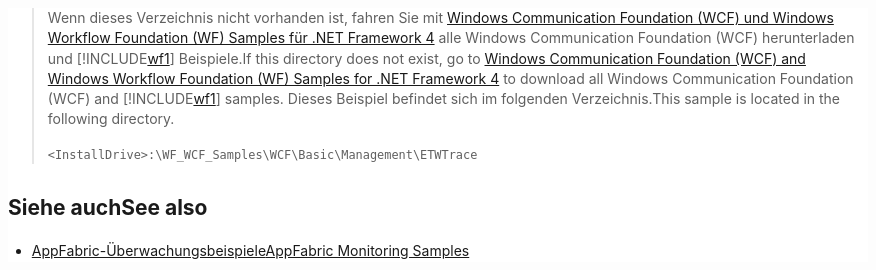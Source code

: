 >  <span data-ttu-id="553b0-193">Wenn dieses Verzeichnis nicht vorhanden ist, fahren Sie mit [Windows Communication Foundation (WCF) und Windows Workflow Foundation (WF) Samples für .NET Framework 4](https://go.microsoft.com/fwlink/?LinkId=150780) alle Windows Communication Foundation (WCF) herunterladen und [!INCLUDE[wf1](../../../../includes/wf1-md.md)] Beispiele.</span><span class="sxs-lookup"><span data-stu-id="553b0-193">If this directory does not exist, go to [Windows Communication Foundation (WCF) and Windows Workflow Foundation (WF) Samples for .NET Framework 4](https://go.microsoft.com/fwlink/?LinkId=150780) to download all Windows Communication Foundation (WCF) and [!INCLUDE[wf1](../../../../includes/wf1-md.md)] samples.</span></span> <span data-ttu-id="553b0-194">Dieses Beispiel befindet sich im folgenden Verzeichnis.</span><span class="sxs-lookup"><span data-stu-id="553b0-194">This sample is located in the following directory.</span></span>  
>   
>  `<InstallDrive>:\WF_WCF_Samples\WCF\Basic\Management\ETWTrace`  
  
## <a name="see-also"></a><span data-ttu-id="553b0-195">Siehe auch</span><span class="sxs-lookup"><span data-stu-id="553b0-195">See also</span></span>
- [<span data-ttu-id="553b0-196">AppFabric-Überwachungsbeispiele</span><span class="sxs-lookup"><span data-stu-id="553b0-196">AppFabric Monitoring Samples</span></span>](https://go.microsoft.com/fwlink/?LinkId=193959)
